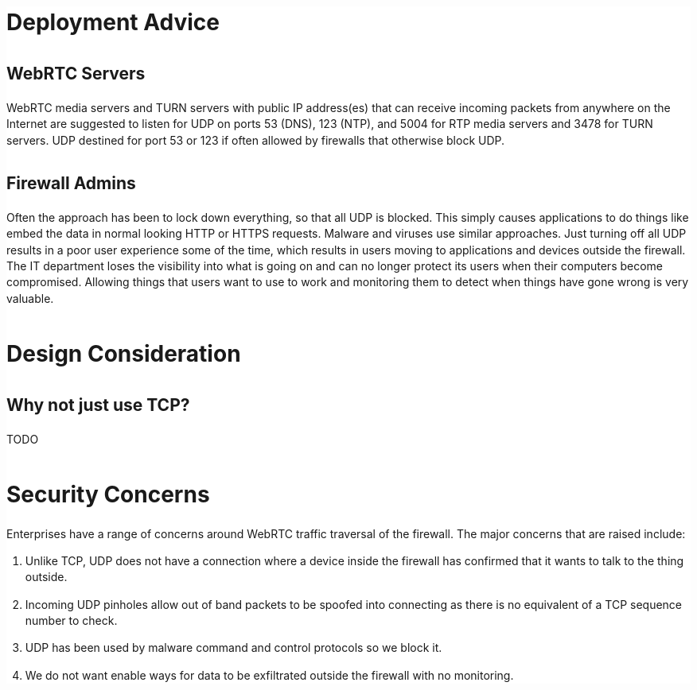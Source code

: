 
Deployment Advice
==============


WebRTC Servers
--------------

WebRTC media servers and TURN servers with public IP address(es) that
can receive incoming packets from anywhere on the Internet are
suggested to listen for UDP on ports 53 (DNS), 123 (NTP), and 5004 for
RTP media servers and 3478 for TURN servers. UDP destined for port 53
or 123 if often allowed by firewalls that otherwise block UDP.


Firewall Admins
---------------

Often the approach has been to lock down everything, so that all UDP
is blocked. This simply causes applications to do things like embed
the data in normal looking HTTP or HTTPS requests. Malware and viruses
use similar approaches. Just turning off all UDP results in a poor
user experience some of the time, which results in users moving to
applications and devices outside the firewall. The IT department loses
the visibility into what is going on and can no longer protect its
users when their computers become compromised. Allowing things that
users want to use to work and monitoring them to detect when things
have gone wrong is very valuable.



Design Consideration
==============

Why not just use TCP?
------------------

TODO

Security Concerns 
=================


Enterprises have a range of concerns around WebRTC traffic traversal
of the firewall. The major concerns that are raised include:

1. Unlike TCP, UDP does not have a connection where a device inside
   the firewall has confirmed that it wants to talk to the thing
   outside.

2. Incoming UDP pinholes allow out of band packets to be spoofed into
  connecting as there is no equivalent of a TCP sequence number to
   check.

3. UDP has been used by malware command and control protocols so we
   block it.

4. We do not want enable ways for data to be exfiltrated outside the
   firewall with no monitoring.
